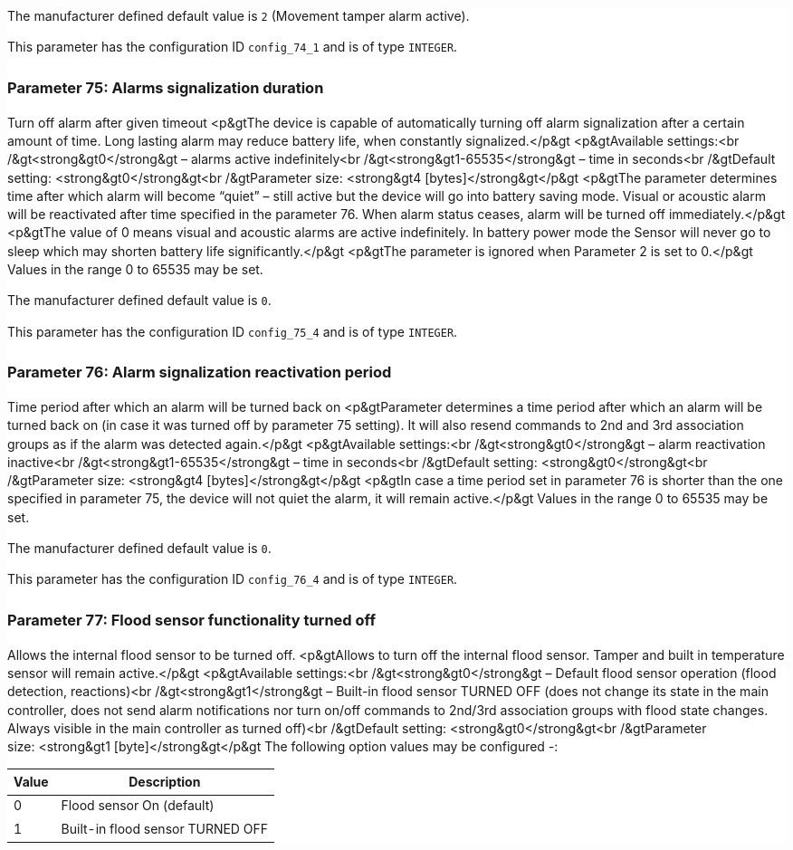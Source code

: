 The manufacturer defined default value is ```2``` (Movement tamper alarm active).

This parameter has the configuration ID ```config_74_1``` and is of type ```INTEGER```.


### Parameter 75: Alarms signalization duration

Turn off alarm after given timeout
<p&gtThe device is capable of automatically turning off alarm signalization after a certain amount of time. Long lasting alarm may reduce battery life, when constantly signalized.</p&gt <p&gtAvailable settings:<br /&gt<strong&gt0</strong&gt – alarms active indefinitely<br /&gt<strong&gt1-65535</strong&gt – time in seconds<br /&gtDefault setting: <strong&gt0</strong&gt<br /&gtParameter size: <strong&gt4 [bytes]</strong&gt</p&gt <p&gtThe parameter determines time after which alarm will become “quiet” – still active but the device will go into battery saving mode. Visual or acoustic alarm will be reactivated after time specified in the parameter 76. When alarm status ceases, alarm will be turned off immediately.</p&gt <p&gtThe value of 0 means visual and acoustic alarms are active indefinitely. In battery power mode the Sensor will never go to sleep which may shorten battery life significantly.</p&gt <p&gtThe parameter is ignored when Parameter 2 is set to 0.</p&gt
Values in the range 0 to 65535 may be set.

The manufacturer defined default value is ```0```.

This parameter has the configuration ID ```config_75_4``` and is of type ```INTEGER```.


### Parameter 76: Alarm signalization reactivation period

Time period after which an alarm will be turned back on
<p&gtParameter determines a time period after which an alarm will be turned back on (in case it was turned off by parameter 75 setting). It will also resend commands to 2nd and 3rd association groups as if the alarm was detected again.</p&gt <p&gtAvailable settings:<br /&gt<strong&gt0</strong&gt – alarm reactivation inactive<br /&gt<strong&gt1-65535</strong&gt – time in seconds<br /&gtDefault setting: <strong&gt0</strong&gt<br /&gtParameter size: <strong&gt4 [bytes]</strong&gt</p&gt <p&gtIn case a time period set in parameter 76 is shorter than the one specified in parameter 75, the device will not quiet the alarm, it will remain active.</p&gt
Values in the range 0 to 65535 may be set.

The manufacturer defined default value is ```0```.

This parameter has the configuration ID ```config_76_4``` and is of type ```INTEGER```.


### Parameter 77: Flood sensor functionality turned off

Allows the internal flood sensor to be turned off.
<p&gtAllows to turn off the internal flood sensor. Tamper and built in temperature sensor will remain active.</p&gt <p&gtAvailable settings:<br /&gt<strong&gt0</strong&gt – Default flood sensor operation (flood detection, reactions)<br /&gt<strong&gt1</strong&gt – Built-in flood sensor TURNED OFF (does not change its state in the main controller, does not send alarm notifications nor turn on/off commands to 2nd/3rd association groups with flood state changes. Always visible in the main controller as turned off)<br /&gtDefault setting: <strong&gt0</strong&gt<br /&gtParameter size: <strong&gt1 [byte]</strong&gt</p&gt
The following option values may be configured -:

| Value  | Description |
|--------|-------------|
| 0 | Flood sensor On (default) |
| 1 | Built-in flood sensor TURNED OFF |
